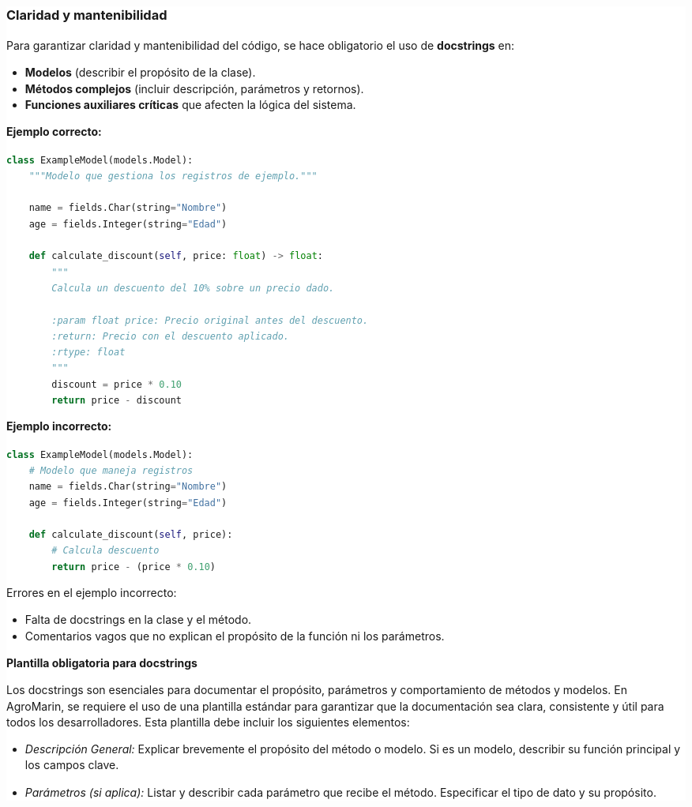 ### Claridad y mantenibilidad
Para garantizar claridad y mantenibilidad del código, se hace obligatorio el uso de **docstrings** en:

- **Modelos** (describir el propósito de la clase).
- **Métodos complejos** (incluir descripción, parámetros y retornos).
- **Funciones auxiliares críticas** que afecten la lógica del sistema.

**Ejemplo correcto:**
```python
class ExampleModel(models.Model):
    """Modelo que gestiona los registros de ejemplo."""

    name = fields.Char(string="Nombre")
    age = fields.Integer(string="Edad")

    def calculate_discount(self, price: float) -> float:
        """
        Calcula un descuento del 10% sobre un precio dado.

        :param float price: Precio original antes del descuento.
        :return: Precio con el descuento aplicado.
        :rtype: float
        """
        discount = price * 0.10
        return price - discount
```

**Ejemplo incorrecto:**
```python
class ExampleModel(models.Model):
    # Modelo que maneja registros
    name = fields.Char(string="Nombre")
    age = fields.Integer(string="Edad")

    def calculate_discount(self, price):
        # Calcula descuento
        return price - (price * 0.10)
```

Errores en el ejemplo incorrecto:
- Falta de docstrings en la clase y el método.
- Comentarios vagos que no explican el propósito de la función ni los parámetros.

**Plantilla obligatoria para docstrings**

Los docstrings son esenciales para documentar el propósito, parámetros y comportamiento de métodos y modelos. En AgroMarin, se requiere el uso de una plantilla estándar para garantizar que la documentación sea clara, consistente y útil para todos los desarrolladores. Esta plantilla debe incluir los siguientes elementos:

- *Descripción General:* Explicar brevemente el propósito del método o modelo. Si es un modelo, describir su función principal y los campos clave.

- *Parámetros (si aplica):* Listar y describir cada parámetro que recibe el método. Especificar el tipo de dato y su propósito.
